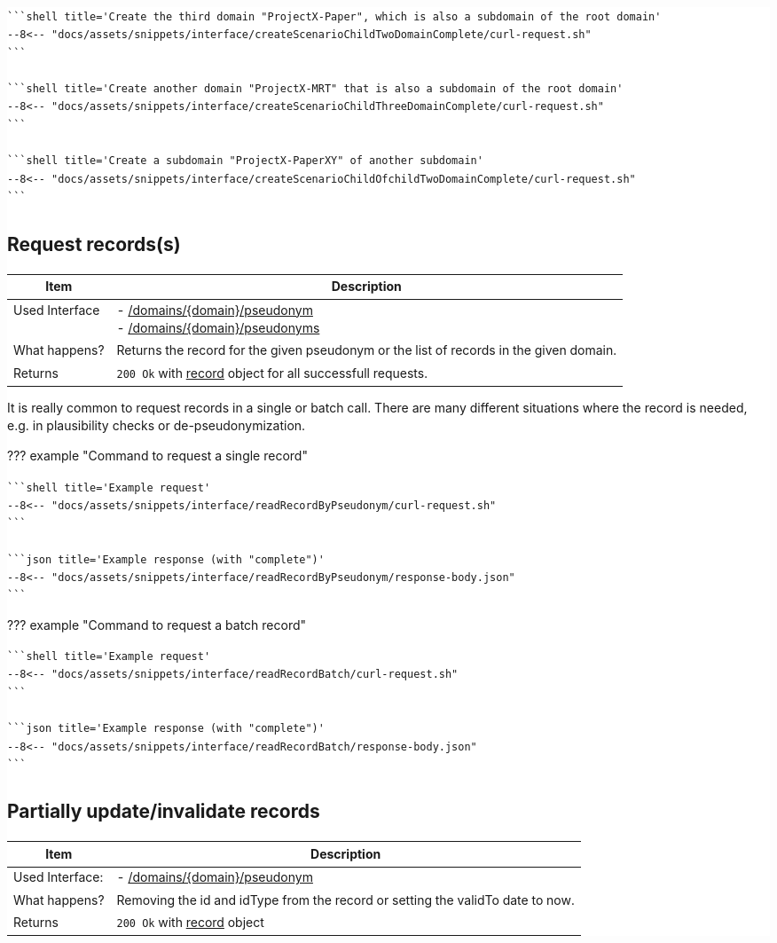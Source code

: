     ```shell title='Create the third domain "ProjectX-Paper", which is also a subdomain of the root domain'
    --8<-- "docs/assets/snippets/interface/createScenarioChildTwoDomainComplete/curl-request.sh"
    ```

    ```shell title='Create another domain "ProjectX-MRT" that is also a subdomain of the root domain'
    --8<-- "docs/assets/snippets/interface/createScenarioChildThreeDomainComplete/curl-request.sh"
    ```

    ```shell title='Create a subdomain "ProjectX-PaperXY" of another subdomain'
    --8<-- "docs/assets/snippets/interface/createScenarioChildOfchildTwoDomainComplete/curl-request.sh"
    ```

## Request records(s)

| Item           | Description                                                                                                                                                                                 |
| -------------- | ------------------------------------------------------------------------------------------------------------------------------------------------------------------------------------------- |
| Used Interface | - [/domains/{domain}/pseudonym](/interfaces/endpoints/single/pseudonym/getRecordByPseudonym/) <br/> - [/domains/{domain}/pseudonyms](/interfaces/endpoints/batch/pseudonym/getRecordBatch/) |
| What happens?  | Returns the record for the given pseudonym or the list of records in the given domain.                                                                                                      |
| Returns        | `200 Ok` with [record](/interfaces/objects/record-object/) object for all successfull requests.                                                                                             |

It is really common to request records in a single or batch call. There are many different situations where the record is needed, e.g. in plausibility checks or de-pseudonymization.

??? example "Command to request a single record"

    ```shell title='Example request'
    --8<-- "docs/assets/snippets/interface/readRecordByPseudonym/curl-request.sh"
    ```

    ```json title='Example response (with "complete")'
    --8<-- "docs/assets/snippets/interface/readRecordByPseudonym/response-body.json"
    ```

??? example "Command to request a batch record"

    ```shell title='Example request'
    --8<-- "docs/assets/snippets/interface/readRecordBatch/curl-request.sh"
    ```

    ```json title='Example response (with "complete")'
    --8<-- "docs/assets/snippets/interface/readRecordBatch/response-body.json"
    ```

## Partially update/invalidate records

| Item            | Description                                                                                      |
| --------------- | ------------------------------------------------------------------------------------------------ |
| Used Interface: | - [/domains/{domain}/pseudonym](/interfaces/endpoints/single/pseudonym/updateRecordByPseudonym/) |
| What happens?   | Removing the id and idType from the record or setting the validTo date to now.                   |
| Returns         | `200 Ok` with [record](/interfaces/objects/record-object/) object                                |
